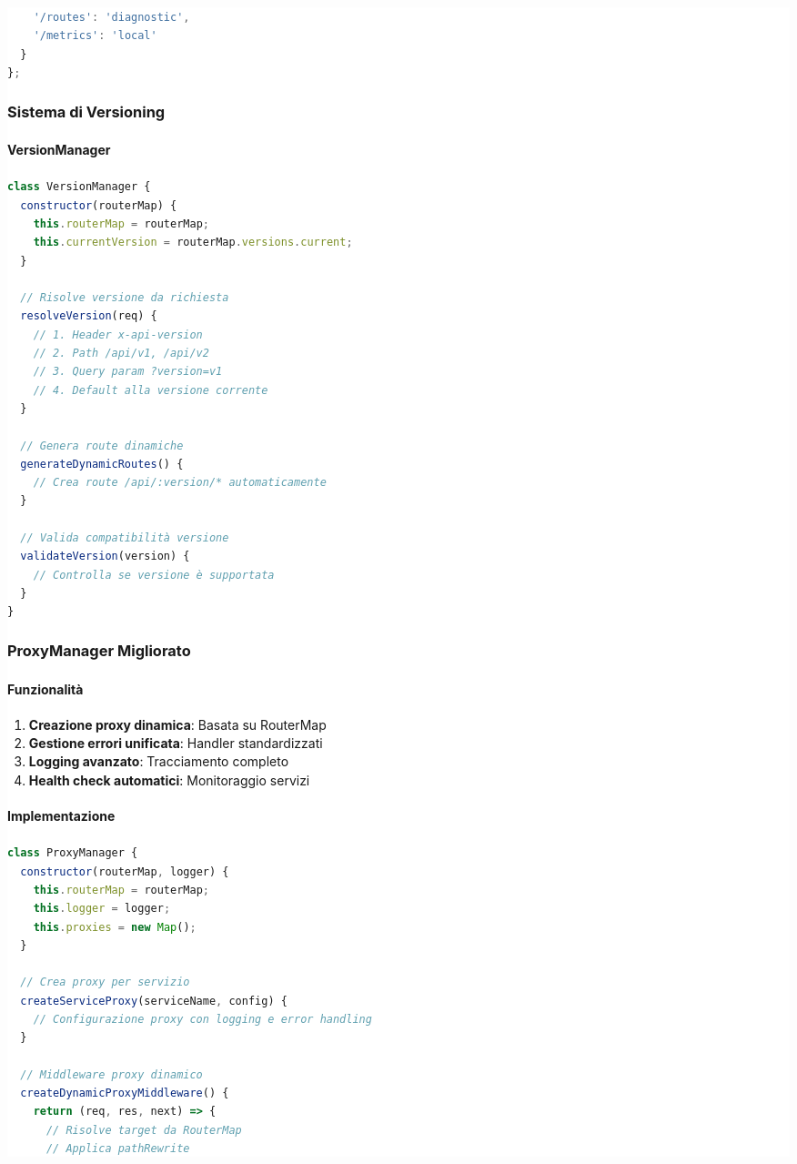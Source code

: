 ```javascript
    '/routes': 'diagnostic',
    '/metrics': 'local'
  }
};
```

### Sistema di Versioning

#### VersionManager
```javascript
class VersionManager {
  constructor(routerMap) {
    this.routerMap = routerMap;
    this.currentVersion = routerMap.versions.current;
  }
  
  // Risolve versione da richiesta
  resolveVersion(req) {
    // 1. Header x-api-version
    // 2. Path /api/v1, /api/v2
    // 3. Query param ?version=v1
    // 4. Default alla versione corrente
  }
  
  // Genera route dinamiche
  generateDynamicRoutes() {
    // Crea route /api/:version/* automaticamente
  }
  
  // Valida compatibilità versione
  validateVersion(version) {
    // Controlla se versione è supportata
  }
}
```

### ProxyManager Migliorato

#### Funzionalità
1. **Creazione proxy dinamica**: Basata su RouterMap
2. **Gestione errori unificata**: Handler standardizzati
3. **Logging avanzato**: Tracciamento completo
4. **Health check automatici**: Monitoraggio servizi

#### Implementazione
```javascript
class ProxyManager {
  constructor(routerMap, logger) {
    this.routerMap = routerMap;
    this.logger = logger;
    this.proxies = new Map();
  }
  
  // Crea proxy per servizio
  createServiceProxy(serviceName, config) {
    // Configurazione proxy con logging e error handling
  }
  
  // Middleware proxy dinamico
  createDynamicProxyMiddleware() {
    return (req, res, next) => {
      // Risolve target da RouterMap
      // Applica pathRewrite
```